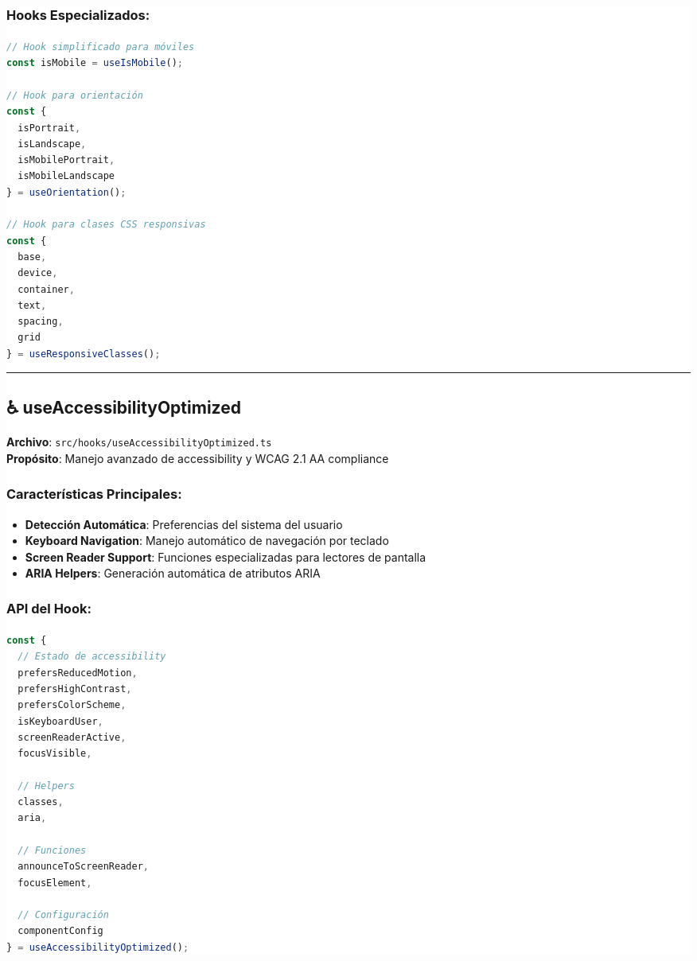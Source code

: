 ### **Hooks Especializados**:
```typescript
// Hook simplificado para móviles
const isMobile = useIsMobile();

// Hook para orientación
const {
  isPortrait,
  isLandscape,
  isMobilePortrait,
  isMobileLandscape
} = useOrientation();

// Hook para clases CSS responsivas
const {
  base,
  device,
  container,
  text,
  spacing,
  grid
} = useResponsiveClasses();
```

---

## ♿ **useAccessibilityOptimized**

**Archivo**: `src/hooks/useAccessibilityOptimized.ts`  
**Propósito**: Manejo avanzado de accessibility y WCAG 2.1 AA compliance  

### **Características Principales**:
- **Detección Automática**: Preferencias del sistema del usuario
- **Keyboard Navigation**: Manejo automático de navegación por teclado
- **Screen Reader Support**: Funciones especializadas para lectores de pantalla
- **ARIA Helpers**: Generación automática de atributos ARIA

### **API del Hook**:
```typescript
const {
  // Estado de accessibility
  prefersReducedMotion,
  prefersHighContrast,
  prefersColorScheme,
  isKeyboardUser,
  screenReaderActive,
  focusVisible,
  
  // Helpers
  classes,
  aria,
  
  // Funciones
  announceToScreenReader,
  focusElement,
  
  // Configuración
  componentConfig
} = useAccessibilityOptimized();
```
